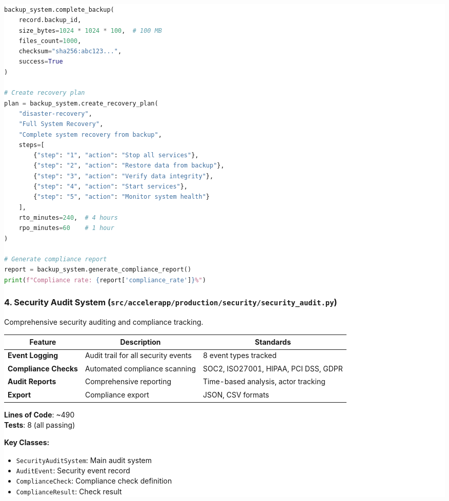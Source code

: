 ```python
backup_system.complete_backup(
    record.backup_id,
    size_bytes=1024 * 1024 * 100,  # 100 MB
    files_count=1000,
    checksum="sha256:abc123...",
    success=True
)

# Create recovery plan
plan = backup_system.create_recovery_plan(
    "disaster-recovery",
    "Full System Recovery",
    "Complete system recovery from backup",
    steps=[
        {"step": "1", "action": "Stop all services"},
        {"step": "2", "action": "Restore data from backup"},
        {"step": "3", "action": "Verify data integrity"},
        {"step": "4", "action": "Start services"},
        {"step": "5", "action": "Monitor system health"}
    ],
    rto_minutes=240,  # 4 hours
    rpo_minutes=60    # 1 hour
)

# Generate compliance report
report = backup_system.generate_compliance_report()
print(f"Compliance rate: {report['compliance_rate']}%")
```

### 4. Security Audit System (`src/accelerapp/production/security/security_audit.py`)

Comprehensive security auditing and compliance tracking.

| Feature | Description | Standards |
|---------|-------------|-----------|
| **Event Logging** | Audit trail for all security events | 8 event types tracked |
| **Compliance Checks** | Automated compliance scanning | SOC2, ISO27001, HIPAA, PCI DSS, GDPR |
| **Audit Reports** | Comprehensive reporting | Time-based analysis, actor tracking |
| **Export** | Compliance export | JSON, CSV formats |

**Lines of Code**: ~490  
**Tests**: 8 (all passing)

**Key Classes:**
- `SecurityAuditSystem`: Main audit system
- `AuditEvent`: Security event record
- `ComplianceCheck`: Compliance check definition
- `ComplianceResult`: Check result
